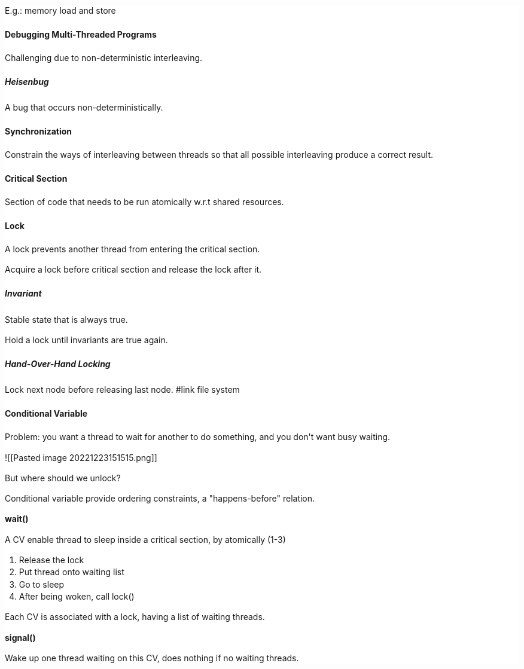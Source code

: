 E.g.: memory load and store

#### Debugging Multi-Threaded Programs

Challenging due to non-deterministic interleaving.

##### Heisenbug

A bug that occurs non-deterministically.

#### Synchronization

Constrain the ways of interleaving between threads so that all possible interleaving produce a correct result.

#### Critical Section

Section of code that needs to be run atomically w.r.t shared resources.

#### Lock

A lock prevents another thread from entering the critical section.

Acquire a lock before critical section and release the lock after it.

##### Invariant

Stable state that is always true.

Hold a lock until invariants are true again.

##### Hand-Over-Hand Locking

Lock next node before releasing last node. #link file system

#### Conditional Variable

Problem: you want a thread to wait for another to do something, and you don't want busy waiting.

![[Pasted image 20221223151515.png]]

But where should we unlock?

Conditional variable provide ordering constraints, a "happens-before" relation.

**wait()**

A CV enable thread to sleep inside a critical section, by atomically (1-3)

1. Release the lock
2. Put thread onto waiting list
3. Go to sleep
4. After being woken, call lock()

Each CV is associated with a lock, having a list of waiting threads.

**signal()**

Wake up one thread waiting on this CV, does nothing if no waiting threads.
